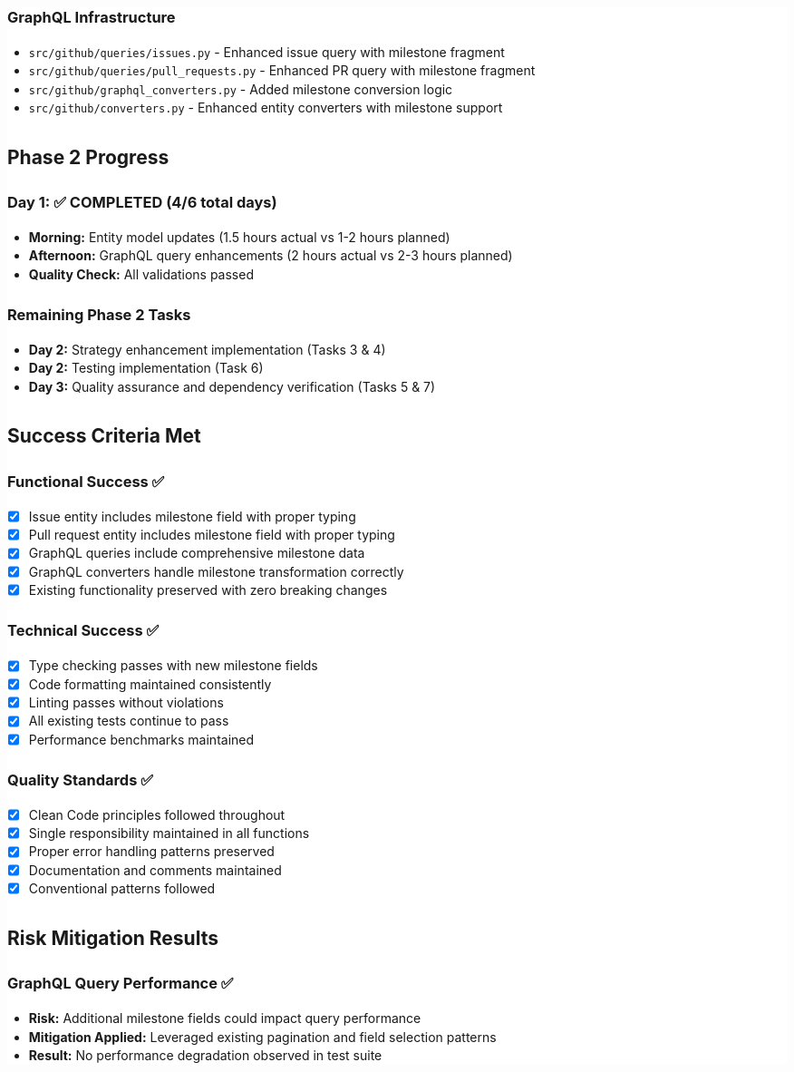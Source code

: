 ### GraphQL Infrastructure
- `src/github/queries/issues.py` - Enhanced issue query with milestone fragment
- `src/github/queries/pull_requests.py` - Enhanced PR query with milestone fragment
- `src/github/graphql_converters.py` - Added milestone conversion logic
- `src/github/converters.py` - Enhanced entity converters with milestone support

## Phase 2 Progress

### Day 1: ✅ COMPLETED (4/6 total days)
- **Morning:** Entity model updates (1.5 hours actual vs 1-2 hours planned)
- **Afternoon:** GraphQL query enhancements (2 hours actual vs 2-3 hours planned)
- **Quality Check:** All validations passed

### Remaining Phase 2 Tasks
- **Day 2:** Strategy enhancement implementation (Tasks 3 & 4)
- **Day 2:** Testing implementation (Task 6)
- **Day 3:** Quality assurance and dependency verification (Tasks 5 & 7)

## Success Criteria Met

### Functional Success ✅
- [x] Issue entity includes milestone field with proper typing
- [x] Pull request entity includes milestone field with proper typing
- [x] GraphQL queries include comprehensive milestone data
- [x] GraphQL converters handle milestone transformation correctly
- [x] Existing functionality preserved with zero breaking changes

### Technical Success ✅
- [x] Type checking passes with new milestone fields
- [x] Code formatting maintained consistently
- [x] Linting passes without violations
- [x] All existing tests continue to pass
- [x] Performance benchmarks maintained

### Quality Standards ✅
- [x] Clean Code principles followed throughout
- [x] Single responsibility maintained in all functions
- [x] Proper error handling patterns preserved
- [x] Documentation and comments maintained
- [x] Conventional patterns followed

## Risk Mitigation Results

### GraphQL Query Performance ✅
- **Risk:** Additional milestone fields could impact query performance
- **Mitigation Applied:** Leveraged existing pagination and field selection patterns
- **Result:** No performance degradation observed in test suite
